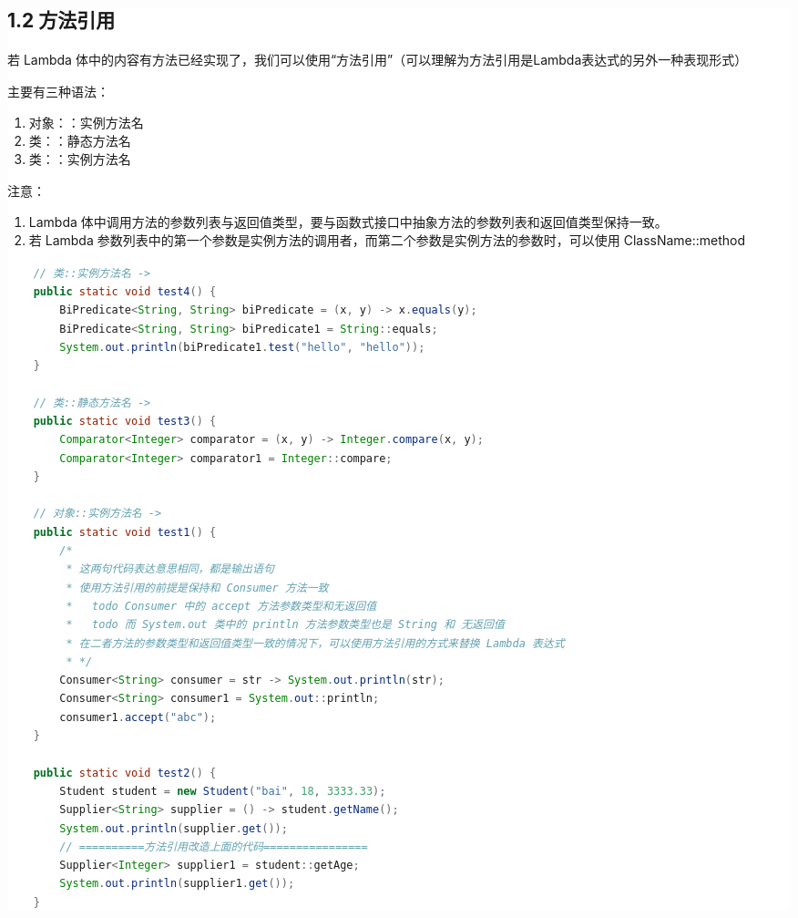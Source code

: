 ## 1.2 方法引用

若 Lambda 体中的内容有方法已经实现了，我们可以使用“方法引用”（可以理解为方法引用是Lambda表达式的另外一种表现形式）

主要有三种语法：

1. 对象：：实例方法名
2. 类：：静态方法名
3. 类：：实例方法名

注意：

1. Lambda 体中调用方法的参数列表与返回值类型，要与函数式接口中抽象方法的参数列表和返回值类型保持一致。
2. 若 Lambda 参数列表中的第一个参数是实例方法的调用者，而第二个参数是实例方法的参数时，可以使用 ClassName::method

```java
	// 类::实例方法名 ->
    public static void test4() {
        BiPredicate<String, String> biPredicate = (x, y) -> x.equals(y);
        BiPredicate<String, String> biPredicate1 = String::equals;
        System.out.println(biPredicate1.test("hello", "hello"));
    }

    // 类::静态方法名 ->
    public static void test3() {
        Comparator<Integer> comparator = (x, y) -> Integer.compare(x, y);
        Comparator<Integer> comparator1 = Integer::compare;
    }

    // 对象::实例方法名 ->
    public static void test1() {
        /*
         * 这两句代码表达意思相同，都是输出语句
         * 使用方法引用的前提是保持和 Consumer 方法一致
         *   todo Consumer 中的 accept 方法参数类型和无返回值
         *   todo 而 System.out 类中的 println 方法参数类型也是 String 和 无返回值
         * 在二者方法的参数类型和返回值类型一致的情况下，可以使用方法引用的方式来替换 Lambda 表达式
         * */
        Consumer<String> consumer = str -> System.out.println(str);
        Consumer<String> consumer1 = System.out::println;
        consumer1.accept("abc");
    }

    public static void test2() {
        Student student = new Student("bai", 18, 3333.33);
        Supplier<String> supplier = () -> student.getName();
        System.out.println(supplier.get());
        // ==========方法引用改造上面的代码================
        Supplier<Integer> supplier1 = student::getAge;
        System.out.println(supplier1.get());
    }
```
